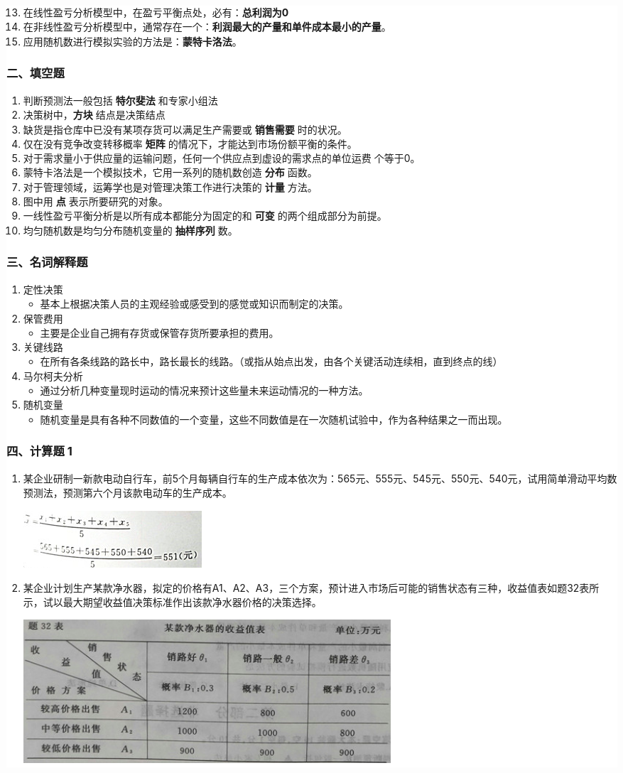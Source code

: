 13. 在线性盈亏分析模型中，在盈亏平衡点处，必有：**总利润为0**
14. 在非线性盈亏分析模型中，通常存在一个：**利润最大的产量和单件成本最小的产量**。
15. 应用随机数进行模拟实验的方法是：**蒙特卡洛法**。

### 二、填空题

1. 判断预测法一般包括 **特尔斐法** 和专家小组法
2. 决策树中，**方块** 结点是决策结点
3. 缺货是指仓库中已没有某项存货可以满足生产需要或 **销售需要** 时的状况。
4. 仅在没有竞争改变转移概率 **矩阵** 的情况下，才能达到市场份额平衡的条件。
5. 对于需求量小于供应量的运输问题，任何一个供应点到虚设的需求点的单位运费
   个等于0。
6. 蒙特卡洛法是一个模拟技术，它用一系列的随机数创造 **分布** 函数。
7. 对于管理领域，运筹学也是对管理决策工作进行决策的 **计量** 方法。
8. 图中用 **点** 表示所要研究的对象。
9. 一线性盈亏平衡分析是以所有成本都能分为固定的和 **可变** 的两个组成部分为前提。
10. 均匀随机数是均匀分布随机变量的 **抽样序列** 数。

### 三、名词解释题

1. 定性决策
   - 基本上根据决策人员的主观经验或感受到的感觉或知识而制定的决策。
2. 保管费用
   - 主要是企业自己拥有存货或保管存货所要承担的费用。
3. 关键线路
   - 在所有各条线路的路长中，路长最长的线路。（或指从始点出发，由各个关键活动连续相，直到终点的线）
4. 马尔柯夫分析
   - 通过分析几种变量现时运动的情况来预计这些量未来运动情况的一种方法。
5. 随机变量
   - 随机变量是具有各种不同数值的一个变量，这些不同数值是在一次随机试验中，作为各种结果之一而出现。

### 四、计算题 1

1. 某企业研制一新款电动自行车，前5个月每辆自行车的生产成本依次为：565元、555元、545元、550元、540元，试用简单滑动平均数预测法，预测第六个月该款电动车的生产成本。

   ![image-20210330213953348](运筹学基础.assets/image-20210330213953348.png)

   

2. 某企业计划生产某款净水器，拟定的价格有A1、A2、A3，三个方案，预计进入市场后可能的销售状态有三种，收益值表如题32表所示，试以最大期望收益值决策标准作出该款净水器价格的决策选择。

   ![image-20210330205623139](运筹学基础.assets/image-20210330205623139.png)

